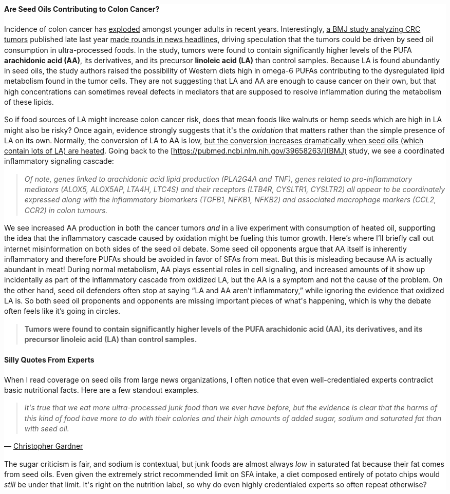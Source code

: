 #### Are Seed Oils Contributing to Colon Cancer?

Incidence of colon cancer has [exploded](https://usafacts.org/articles/how-many-people-in-the-us-get-colon-cancer/) amongst younger adults in recent years. Interestingly, [a BMJ study analyzing CRC tumors](https://pubmed.ncbi.nlm.nih.gov/39658263/) published late last year [made rounds in news headlines](https://www.scientificamerican.com/article/ultraprocessed-foods-high-in-seed-oils-could-be-fueling-colon-cancer-risk/), driving speculation that the tumors could be driven by seed oil consumption in ultra-processed foods. In the study, tumors were found to contain significantly higher levels of the PUFA **arachidonic acid (AA)**, its derivatives, and its precursor **linoleic acid (LA)** than control samples. Because LA is found abundantly in seed oils, the study authors raised the possibility of Western diets high in omega-6 PUFAs contributing to the dysregulated lipid metabolism found in the tumor cells. They are not suggesting that LA and AA are enough to cause cancer on their own, but that high concentrations can sometimes reveal defects in mediators that are supposed to resolve inflammation during the metabolism of these lipids.

So if food sources of LA might increase colon cancer risk, does that mean foods like walnuts or hemp seeds which are high in LA might also be risky? Once again, evidence strongly suggests that it's the _oxidation_ that matters rather than the simple presence of LA on its own. Normally, the conversion of LA to AA is low, [but the conversion increases dramatically when seed oils (which contain lots of LA) are heated](https://pubmed.ncbi.nlm.nih.gov/26094213/). Going back to the [https://pubmed.ncbi.nlm.nih.gov/39658263/](BMJ) study, we see a coordinated inflammatory signaling cascade:

> _Of note, genes linked to arachidonic acid lipid production (PLA2G4A and TNF), genes related to pro-inflammatory mediators (ALOX5, ALOX5AP, LTA4H, LTC4S) and their receptors (LTB4R, CYSLTR1, CYSLTR2) all appear to be coordinately expressed along with the inflammatory biomarkers (TGFB1, NFKB1, NFKB2) and associated macrophage markers (CCL2, CCR2) in colon tumours._

We see increased AA production in both the cancer tumors _and_ in a live experiment with consumption of heated oil, supporting the idea that the inflammatory cascade caused by oxidation might be fueling this tumor growth. Here’s where I’ll briefly call out internet misinformation on both sides of the seed oil debate. Some seed oil opponents argue that AA itself is inherently inflammatory and therefore PUFAs should be avoided in favor of SFAs from meat. But this is misleading because AA is actually abundant in meat! During normal metabolism, AA plays essential roles in cell signaling, and increased amounts of it show up incidentally as part of the inflammatory cascade from oxidized LA, but the AA is a symptom and not the cause of the problem. On the other hand, seed oil defenders often stop at saying “LA and AA aren’t inflammatory,” while ignoring the evidence that oxidized LA is. So both seed oil proponents and opponents are missing important pieces of what's happening, which is why the debate often feels like it’s going in circles.

> **Tumors were found to contain significantly higher levels of the PUFA arachidonic acid (AA), its derivatives, and its precursor linoleic acid (LA) than control samples.**

#### Silly Quotes From Experts

When I read coverage on seed oils from large news organizations, I often notice that even well-credentialed experts contradict basic nutritional facts. Here are a few standout examples.

> _It's true that we eat more ultra-processed junk food than we ever have before, but the evidence is clear that the harms of this kind of food have more to do with their calories and their high amounts of added sugar, sodium and saturated fat than with seed oil._

— [Christopher Gardner](https://med.stanford.edu/news/insights/2025/03/5-things-to-know-about-the-effects-of-seed-oils-on-health.html)

The sugar criticism is fair, and sodium is contextual, but junk foods are almost always _low_ in saturated fat because their fat comes from seed oils. Even given the extremely strict recommended limit on SFA intake, a diet composed entirely of potato chips would _still_ be under that limit. It's right on the nutrition label, so why do even highly credentialed experts so often repeat otherwise?
